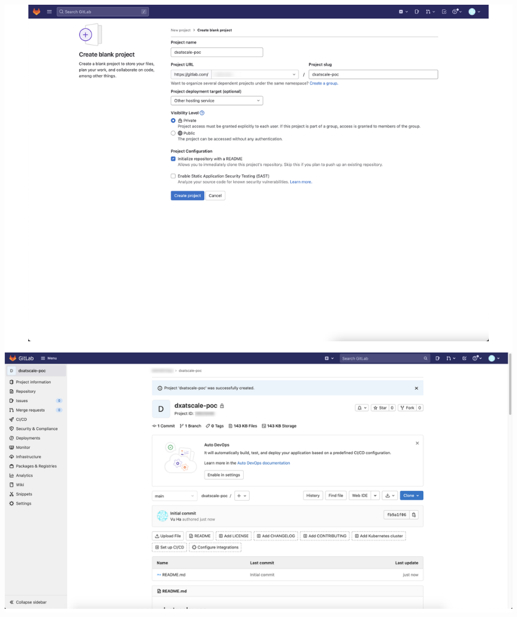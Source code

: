 <figure><img src="../../.gitbook/assets/image (12).png" alt=""><figcaption></figcaption></figure>

![](<../../.gitbook/assets/image (18) (1).png>)
